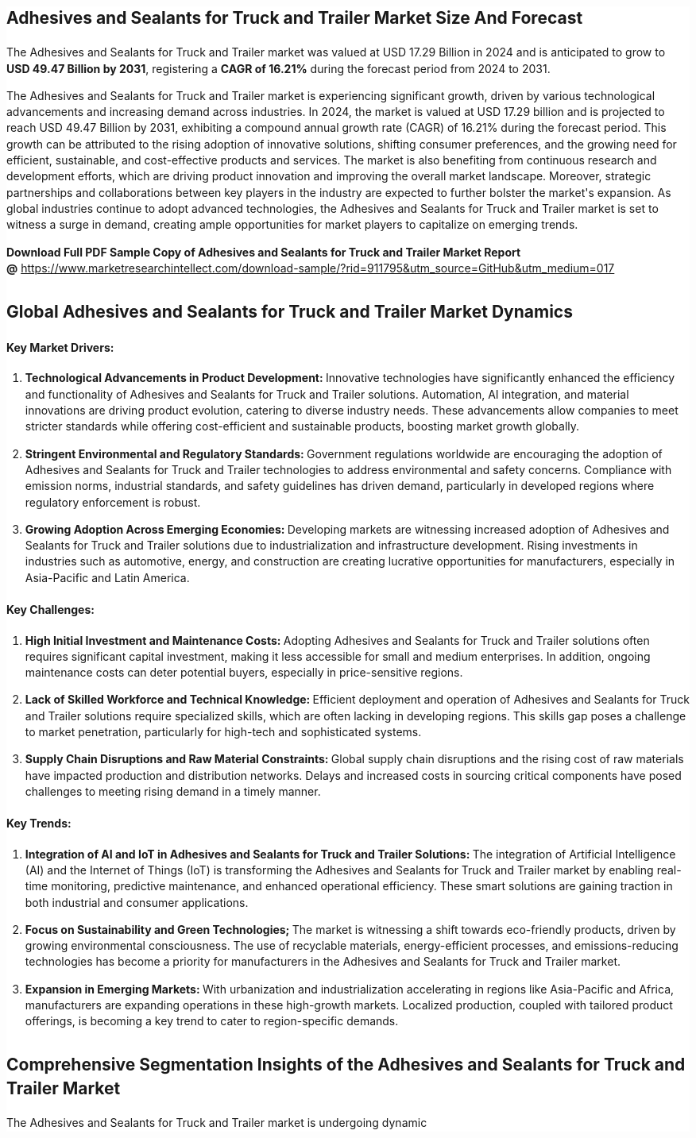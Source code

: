 <h2>Adhesives and Sealants for Truck and Trailer Market Size And Forecast</h2><p>The Adhesives and Sealants for Truck and Trailer market was valued at USD 17.29 Billion in 2024 and is anticipated to grow to <strong>USD 49.47 Billion by 2031</strong>, registering a <strong>CAGR of 16.21%</strong> during the forecast period from 2024 to 2031.</p><p>The Adhesives and Sealants for Truck and Trailer market is experiencing significant growth, driven by various technological advancements and increasing demand across industries. In 2024, the market is valued at USD 17.29 billion and is projected to reach USD 49.47 Billion by 2031, exhibiting a compound annual growth rate (CAGR) of 16.21% during the forecast period. This growth can be attributed to the rising adoption of innovative solutions, shifting consumer preferences, and the growing need for efficient, sustainable, and cost-effective products and services. The market is also benefiting from continuous research and development efforts, which are driving product innovation and improving the overall market landscape. Moreover, strategic partnerships and collaborations between key players in the industry are expected to further bolster the market's expansion. As global industries continue to adopt advanced technologies, the Adhesives and Sealants for Truck and Trailer market is set to witness a surge in demand, creating ample opportunities for market players to capitalize on emerging trends.</p><p><strong>Download Full PDF Sample Copy of Adhesives and Sealants for Truck and Trailer Market Report @</strong>&nbsp;<a href="https://www.marketresearchintellect.com/download-sample/?rid=911795&amp;utm_source=GitHub&amp;utm_medium=017">https://www.marketresearchintellect.com/download-sample/?rid=911795&amp;utm_source=GitHub&amp;utm_medium=017</a></p><h2>Global Adhesives and Sealants for Truck and Trailer Market Dynamics</h2><h4><strong>Key Market Drivers:</strong></h4><ol><li><p><strong>Technological Advancements in Product Development:&nbsp;</strong>Innovative technologies have significantly enhanced the efficiency and functionality of Adhesives and Sealants for Truck and Trailer solutions. Automation, AI integration, and material innovations are driving product evolution, catering to diverse industry needs. These advancements allow companies to meet stricter standards while offering cost-efficient and sustainable products, boosting market growth globally.</p></li><li><p><strong>Stringent Environmental and Regulatory Standards:&nbsp;</strong>Government regulations worldwide are encouraging the adoption of Adhesives and Sealants for Truck and Trailer technologies to address environmental and safety concerns. Compliance with emission norms, industrial standards, and safety guidelines has driven demand, particularly in developed regions where regulatory enforcement is robust.</p></li><li><p><strong>Growing Adoption Across Emerging Economies:&nbsp;</strong>Developing markets are witnessing increased adoption of Adhesives and Sealants for Truck and Trailer solutions due to industrialization and infrastructure development. Rising investments in industries such as automotive, energy, and construction are creating lucrative opportunities for manufacturers, especially in Asia-Pacific and Latin America.</p></li></ol><h4><strong>Key Challenges:</strong></h4><ol><li><p><strong>High Initial Investment and Maintenance Costs:&nbsp;</strong>Adopting Adhesives and Sealants for Truck and Trailer solutions often requires significant capital investment, making it less accessible for small and medium enterprises. In addition, ongoing maintenance costs can deter potential buyers, especially in price-sensitive regions.</p></li><li><p><strong>Lack of Skilled Workforce and Technical Knowledge:&nbsp;</strong>Efficient deployment and operation of Adhesives and Sealants for Truck and Trailer solutions require specialized skills, which are often lacking in developing regions. This skills gap poses a challenge to market penetration, particularly for high-tech and sophisticated systems.</p></li><li><p><strong>Supply Chain Disruptions and Raw Material Constraints:&nbsp;</strong>Global supply chain disruptions and the rising cost of raw materials have impacted production and distribution networks. Delays and increased costs in sourcing critical components have posed challenges to meeting rising demand in a timely manner.</p></li></ol><h4><strong>Key Trends:</strong></h4><ol><li><p><strong>Integration of AI and IoT in Adhesives and Sealants for Truck and Trailer Solutions:&nbsp;</strong>The integration of Artificial Intelligence (AI) and the Internet of Things (IoT) is transforming the Adhesives and Sealants for Truck and Trailer market by enabling real-time monitoring, predictive maintenance, and enhanced operational efficiency. These smart solutions are gaining traction in both industrial and consumer applications.</p></li><li><p><strong>Focus on Sustainability and Green Technologies;&nbsp;</strong>The market is witnessing a shift towards eco-friendly products, driven by growing environmental consciousness. The use of recyclable materials, energy-efficient processes, and emissions-reducing technologies has become a priority for manufacturers in the Adhesives and Sealants for Truck and Trailer market.</p></li><li><p><strong>Expansion in Emerging Markets:&nbsp;</strong>With urbanization and industrialization accelerating in regions like Asia-Pacific and Africa, manufacturers are expanding operations in these high-growth markets. Localized production, coupled with tailored product offerings, is becoming a key trend to cater to region-specific demands.</p></li></ol><div class="article-main__content" data-test-id="publishing-text-block"><h2>Comprehensive Segmentation Insights of the Adhesives and Sealants for Truck and Trailer Market</h2><p>The Adhesives and Sealants for Truck and Trailer market is undergoing dynamic